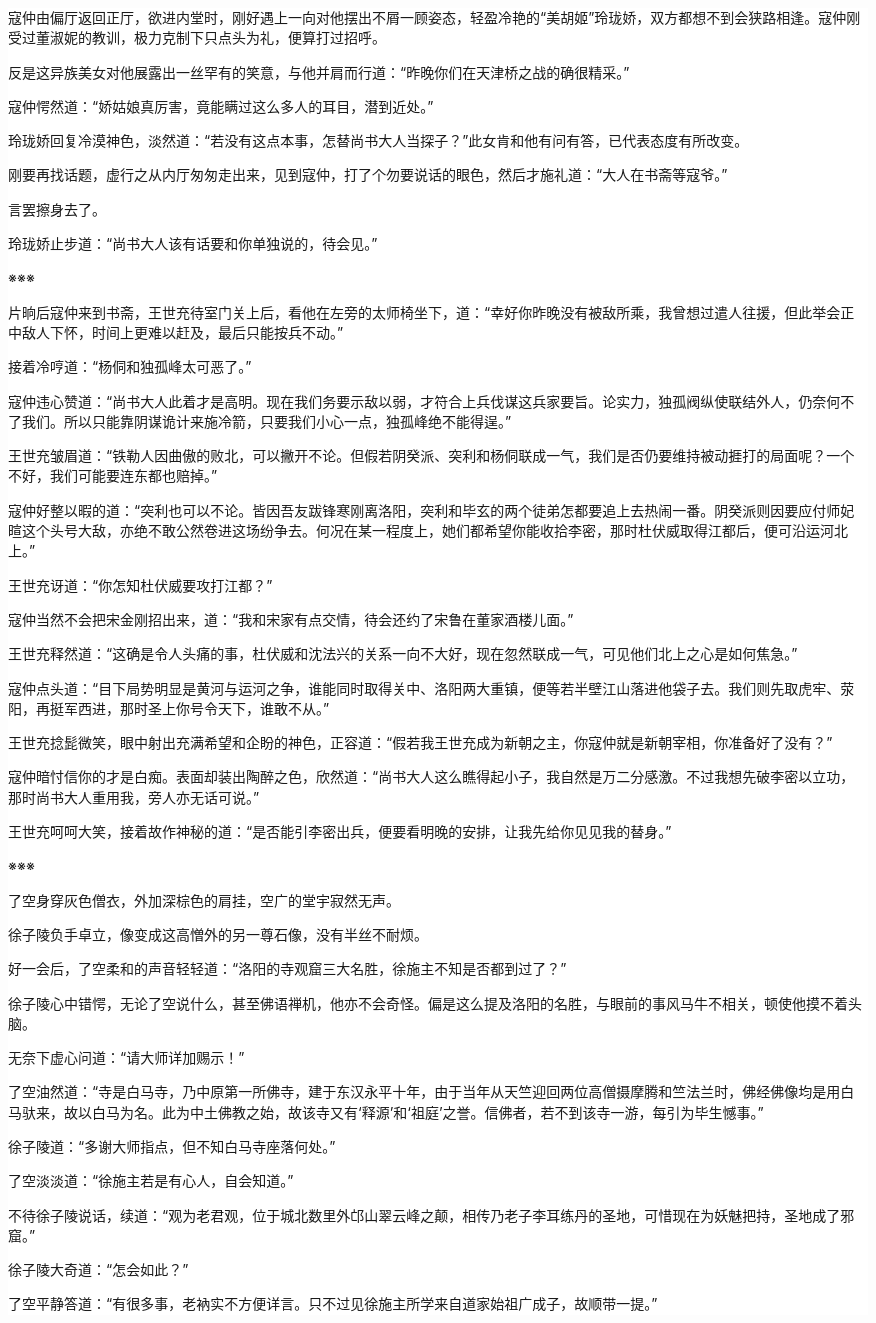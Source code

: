 寇仲由偏厅返回正厅，欲进内堂时，刚好遇上一向对他摆出不屑一顾姿态，轻盈冷艳的“美胡姬”玲珑娇，双方都想不到会狭路相逢。寇仲刚受过董淑妮的教训，极力克制下只点头为礼，便算打过招呼。

反是这异族美女对他展露出一丝罕有的笑意，与他并肩而行道：“昨晚你们在天津桥之战的确很精采。”

寇仲愕然道：“娇姑娘真厉害，竟能瞒过这么多人的耳目，潜到近处。”

玲珑娇回复冷漠神色，淡然道：“若没有这点本事，怎替尚书大人当探子？”此女肯和他有问有答，已代表态度有所改变。

刚要再找话题，虚行之从内厅匆匆走出来，见到寇仲，打了个勿要说话的眼色，然后才施礼道：“大人在书斋等寇爷。”

言罢擦身去了。

玲珑娇止步道：“尚书大人该有话要和你单独说的，待会见。”

※※※

片晌后寇仲来到书斋，王世充待室门关上后，看他在左旁的太师椅坐下，道：“幸好你昨晚没有被敌所乘，我曾想过遣人往援，但此举会正中敌人下怀，时间上更难以赶及，最后只能按兵不动。”

接着冷哼道：“杨侗和独孤峰太可恶了。”

寇仲违心赞道：“尚书大人此着才是高明。现在我们务要示敌以弱，才符合上兵伐谋这兵家要旨。论实力，独孤阀纵使联结外人，仍奈何不了我们。所以只能靠阴谋诡计来施冷箭，只要我们小心一点，独孤峰绝不能得逞。”

王世充皱眉道：“铁勒人因曲傲的败北，可以撇开不论。但假若阴癸派、突利和杨侗联成一气，我们是否仍要维持被动捱打的局面呢？一个不好，我们可能要连东都也赔掉。”

寇仲好整以暇的道：“突利也可以不论。皆因吾友跋锋寒刚离洛阳，突利和毕玄的两个徒弟怎都要追上去热闹一番。阴癸派则因要应付师妃暄这个头号大敌，亦绝不敢公然卷进这场纷争去。何况在某一程度上，她们都希望你能收拾李密，那时杜伏威取得江都后，便可沿运河北上。”

王世充讶道：“你怎知杜伏威要攻打江都？”

寇仲当然不会把宋金刚招出来，道：“我和宋家有点交情，待会还约了宋鲁在董家酒楼儿面。”

王世充释然道：“这确是令人头痛的事，杜伏威和沈法兴的关系一向不大好，现在忽然联成一气，可见他们北上之心是如何焦急。”

寇仲点头道：“目下局势明显是黄河与运河之争，谁能同时取得关中、洛阳两大重镇，便等若半壁江山落进他袋子去。我们则先取虎牢、荥阳，再挺军西进，那时圣上你号令天下，谁敢不从。”

王世充捻髭微笑，眼中射出充满希望和企盼的神色，正容道：“假若我王世充成为新朝之主，你寇仲就是新朝宰相，你准备好了没有？”

寇仲暗忖信你的才是白痴。表面却装出陶醉之色，欣然道：“尚书大人这么瞧得起小子，我自然是万二分感激。不过我想先破李密以立功，那时尚书大人重用我，旁人亦无话可说。”

王世充呵呵大笑，接着故作神秘的道：“是否能引李密出兵，便要看明晚的安排，让我先给你见见我的替身。”

※※※

了空身穿灰色僧衣，外加深棕色的肩挂，空广的堂宇寂然无声。

徐子陵负手卓立，像变成这高憎外的另一尊石像，没有半丝不耐烦。

好一会后，了空柔和的声音轻轻道：“洛阳的寺观窟三大名胜，徐施主不知是否都到过了？”

徐子陵心中错愕，无论了空说什么，甚至佛语禅机，他亦不会奇怪。偏是这么提及洛阳的名胜，与眼前的事风马牛不相关，顿使他摸不着头脑。

无奈下虚心问道：“请大师详加赐示！”

了空油然道：“寺是白马寺，乃中原第一所佛寺，建于东汉永平十年，由于当年从天竺迎回两位高僧摄摩腾和竺法兰时，佛经佛像均是用白马驮来，故以白马为名。此为中土佛教之始，故该寺又有‘释源’和‘祖庭’之誉。信佛者，若不到该寺一游，每引为毕生憾事。”

徐子陵道：“多谢大师指点，但不知白马寺座落何处。”

了空淡淡道：“徐施主若是有心人，自会知道。”

不待徐子陵说话，续道：“观为老君观，位于城北数里外邙山翠云峰之颠，相传乃老子李耳练丹的圣地，可惜现在为妖魅把持，圣地成了邪窟。”

徐子陵大奇道：“怎会如此？”

了空平静答道：“有很多事，老衲实不方便详言。只不过见徐施主所学来自道家始祖广成子，故顺带一提。”

